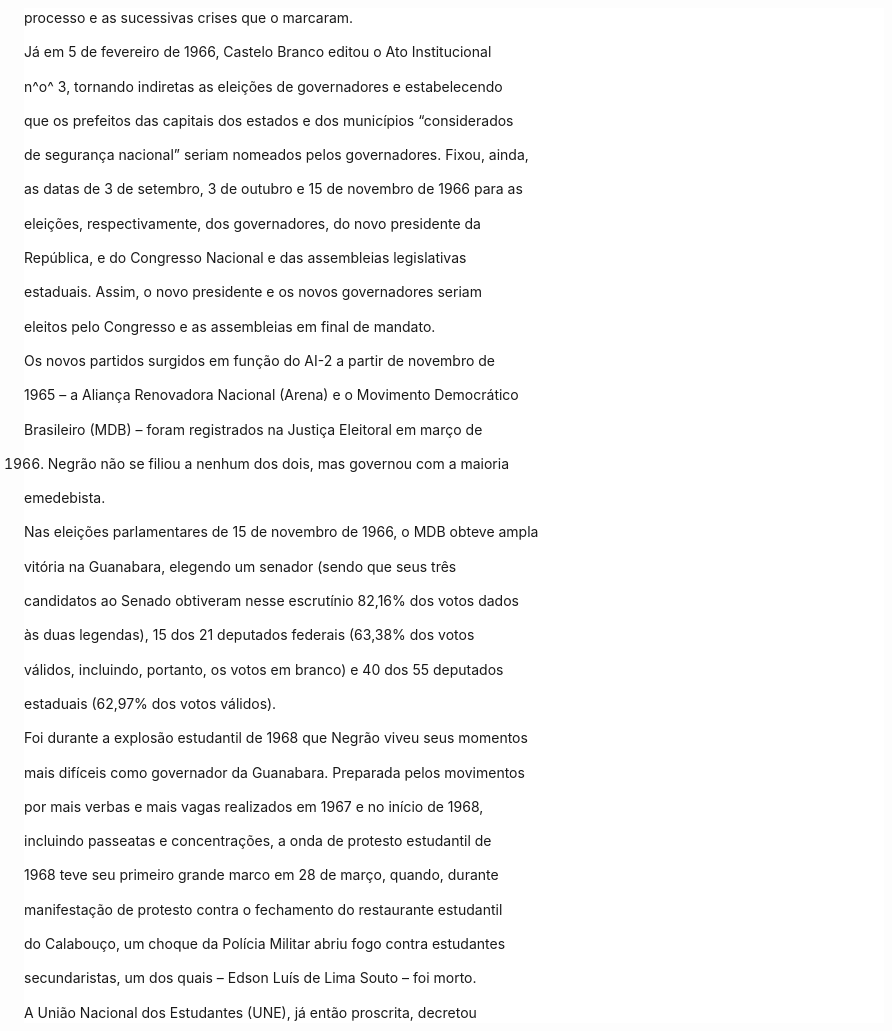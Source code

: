 processo e as sucessivas crises que o marcaram.



Já em 5 de fevereiro de 1966, Castelo Branco editou o Ato Institucional

n^o^ 3, tornando indiretas as eleições de governadores e estabelecendo

que os prefeitos das capitais dos estados e dos municípios “considerados

de segurança nacional” seriam nomeados pelos governadores. Fixou, ainda,

as datas de 3 de setembro, 3 de outubro e 15 de novembro de 1966 para as

eleições, respectivamente, dos governadores, do novo presidente da

República, e do Congresso Nacional e das assembleias legislativas

estaduais. Assim, o novo presidente e os novos governadores seriam

eleitos pelo Congresso e as assembleias em final de mandato.



Os novos partidos surgidos em função do AI-2 a partir de novembro de

1965 – a Aliança Renovadora Nacional (Arena) e o Movimento Democrático

Brasileiro (MDB) – foram registrados na Justiça Eleitoral em março de

1966. Negrão não se filiou a nenhum dos dois, mas governou com a maioria

emedebista.



Nas eleições parlamentares de 15 de novembro de 1966, o MDB obteve ampla

vitória na Guanabara, elegendo um senador (sendo que seus três

candidatos ao Senado obtiveram nesse escrutínio 82,16% dos votos dados

às duas legendas), 15 dos 21 deputados federais (63,38% dos votos

válidos, incluindo, portanto, os votos em branco) e 40 dos 55 deputados

estaduais (62,97% dos votos válidos).



Foi durante a explosão estudantil de 1968 que Negrão viveu seus momentos

mais difíceis como governador da Guanabara. Preparada pelos movimentos

por mais verbas e mais vagas realizados em 1967 e no início de 1968,

incluindo passeatas e concentrações, a onda de protesto estudantil de

1968 teve seu primeiro grande marco em 28 de março, quando, durante

manifestação de protesto contra o fechamento do restaurante estudantil

do Calabouço, um choque da Polícia Militar abriu fogo contra estudantes

secundaristas, um dos quais – Edson Luís de Lima Souto – foi morto.



A União Nacional dos Estudantes (UNE), já então proscrita, decretou
